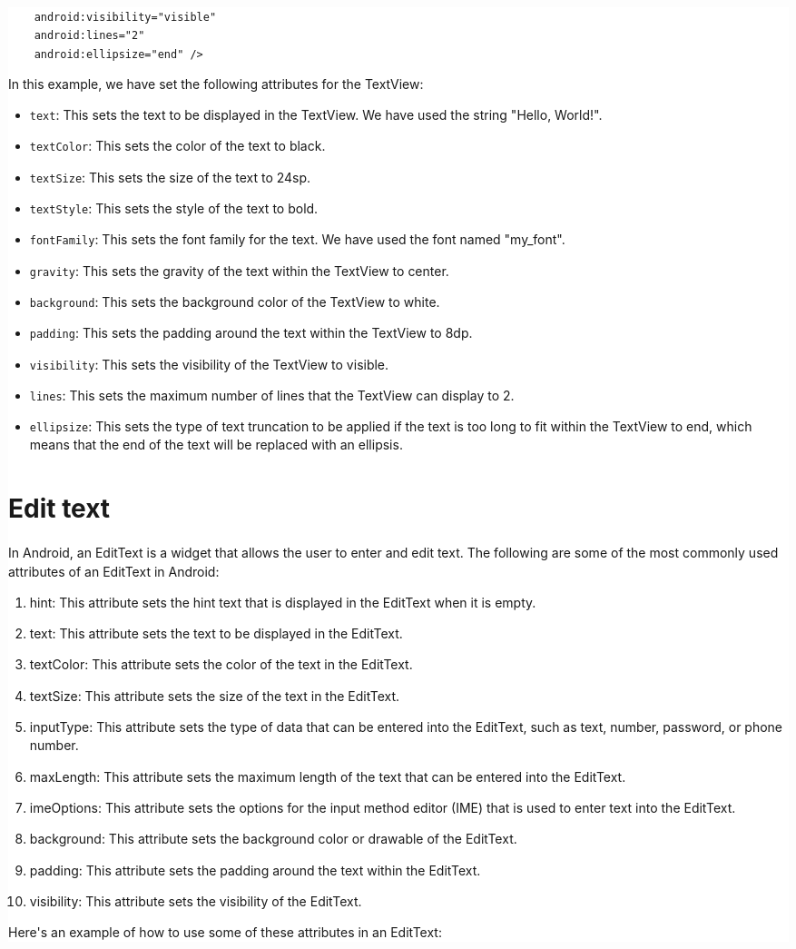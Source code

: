 ```
    android:visibility="visible"
    android:lines="2"
    android:ellipsize="end" />
```

In this example, we have set the following attributes for the TextView:

- `text`: This sets the text to be displayed in the TextView. We have used the string "Hello, World!".

- `textColor`: This sets the color of the text to black.

- `textSize`: This sets the size of the text to 24sp.

- `textStyle`: This sets the style of the text to bold.

- `fontFamily`: This sets the font family for the text. We have used the font named "my_font".

- `gravity`: This sets the gravity of the text within the TextView to center.

- `background`: This sets the background color of the TextView to white.

- `padding`: This sets the padding around the text within the TextView to 8dp.

- `visibility`: This sets the visibility of the TextView to visible.

- `lines`: This sets the maximum number of lines that the TextView can display to 2.

- `ellipsize`: This sets the type of text truncation to be applied if the text is too long to fit within the TextView to end, which means that the end of the text will be replaced with an ellipsis.


# Edit text

In Android, an EditText is a widget that allows the user to enter and edit text. The following are some of the most commonly used attributes of an EditText in Android:

1. hint: This attribute sets the hint text that is displayed in the EditText when it is empty.

2. text: This attribute sets the text to be displayed in the EditText.

3. textColor: This attribute sets the color of the text in the EditText.

4. textSize: This attribute sets the size of the text in the EditText.

5. inputType: This attribute sets the type of data that can be entered into the EditText, such as text, number, password, or phone number.

6. maxLength: This attribute sets the maximum length of the text that can be entered into the EditText.

7. imeOptions: This attribute sets the options for the input method editor (IME) that is used to enter text into the EditText.

8. background: This attribute sets the background color or drawable of the EditText.

9. padding: This attribute sets the padding around the text within the EditText.

10. visibility: This attribute sets the visibility of the EditText.

Here's an example of how to use some of these attributes in an EditText:
